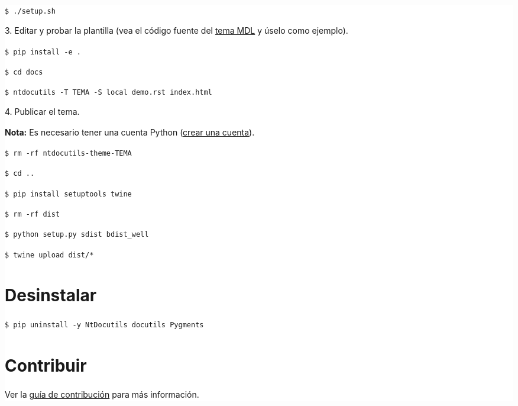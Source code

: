 ```shell-session
$ ./setup.sh
```

3\. Editar y probar la plantilla (vea el código fuente del [tema MDL](https://github.com/ntrrg/ntdocutils-theme-mdl/)
y úselo como ejemplo).

```shell-session
$ pip install -e .
```

```shell-session
$ cd docs
```

```shell-session
$ ntdocutils -T TEMA -S local demo.rst index.html
```

4\. Publicar el tema.

**Nota:** Es necesario tener una cuenta Python ([crear una cuenta](https://pypi.org/account/register/)).

```shell-session
$ rm -rf ntdocutils-theme-TEMA
```

```shell-session
$ cd ..
```

```shell-session
$ pip install setuptools twine
```

```shell-session
$ rm -rf dist
```

```shell-session
$ python setup.py sdist bdist_well
```

```shell-session
$ twine upload dist/*
```

# Desinstalar

```shell-session
$ pip uninstall -y NtDocutils docutils Pygments
```

# Contribuir

Ver la [guía de contribución](https://github.com/ntrrg/ntdocutils/blob/master/CONTRIBUTING.md)
para más información.
